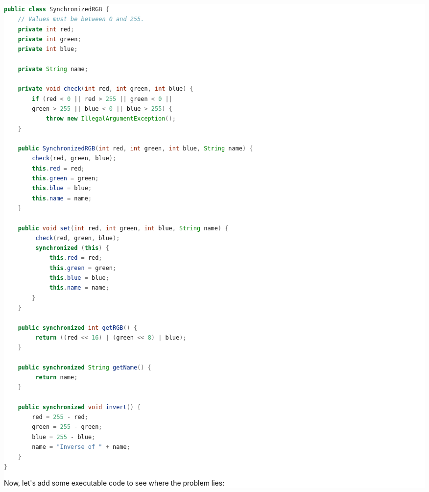 ```Java
public class SynchronizedRGB {
    // Values must be between 0 and 255.
    private int red;
    private int green;
    private int blue;

    private String name;

    private void check(int red, int green, int blue) {
        if (red < 0 || red > 255 || green < 0 ||
        green > 255 || blue < 0 || blue > 255) {
            throw new IllegalArgumentException();
	}

	public SynchronizedRGB(int red, int green, int blue, String name) {
	    check(red, green, blue);
	    this.red = red;
	    this.green = green;
	    this.blue = blue;
	    this.name = name;
	}

	public void set(int red, int green, int blue, String name) {
	     check(red, green, blue);
	     synchronized (this) {
	         this.red = red;
	         this.green = green;
	         this.blue = blue;
	         this.name = name;
		}
	}

	public synchronized int getRGB() {
	     return ((red << 16) | (green << 8) | blue);
	}
	
	public synchronized String getName() {
	     return name;
	}
	
	public synchronized void invert() {
		red = 255 - red;
	    green = 255 - green;
		blue = 255 - blue;
		name = "Inverse of " + name;
	}
}
```

Now, let's add some executable code to see where the problem lies:
